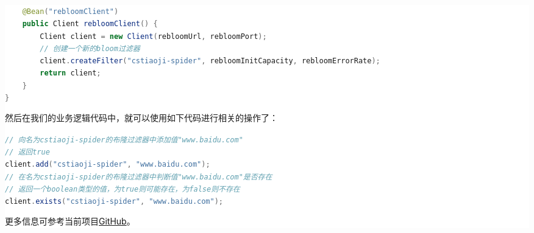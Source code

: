 ```java
    @Bean("rebloomClient")
    public Client rebloomClient() {
        Client client = new Client(rebloomUrl, rebloomPort);
        // 创建一个新的bloom过滤器
        client.createFilter("cstiaoji-spider", rebloomInitCapacity, rebloomErrorRate);
        return client;
    }
}
```

然后在我们的业务逻辑代码中，就可以使用如下代码进行相关的操作了：

```java
// 向名为cstiaoji-spider的布隆过滤器中添加值"www.baidu.com"
// 返回true
client.add("cstiaoji-spider", "www.baidu.com");
// 在名为cstiaoji-spider的布隆过滤器中判断值"www.baidu.com"是否存在
// 返回一个boolean类型的值，为true则可能存在，为false则不存在
client.exists("cstiaoji-spider", "www.baidu.com");
```

更多信息可参考当前项目[GitHub](https://github.com/RedisBloom/JRedisBloom)。